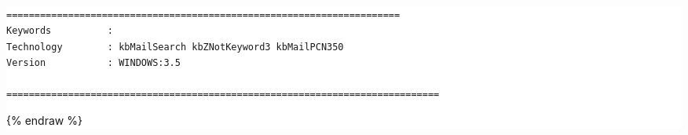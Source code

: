 	======================================================================
	Keywords          :  
	Technology        : kbMailSearch kbZNotKeyword3 kbMailPCN350
	Version           : WINDOWS:3.5
	
	=============================================================================
	

{% endraw %}
